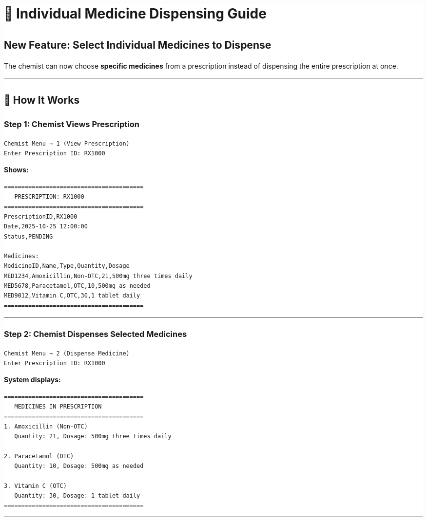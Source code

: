 # 💊 Individual Medicine Dispensing Guide

## New Feature: Select Individual Medicines to Dispense

The chemist can now choose **specific medicines** from a prescription instead of dispensing the entire prescription at once.

---

## 🔄 How It Works

### Step 1: Chemist Views Prescription
```
Chemist Menu → 1 (View Prescription)
Enter Prescription ID: RX1000
```

**Shows:**
```
========================================
   PRESCRIPTION: RX1000
========================================
PrescriptionID,RX1000
Date,2025-10-25 12:00:00
Status,PENDING

Medicines:
MedicineID,Name,Type,Quantity,Dosage
MED1234,Amoxicillin,Non-OTC,21,500mg three times daily
MED5678,Paracetamol,OTC,10,500mg as needed
MED9012,Vitamin C,OTC,30,1 tablet daily
========================================
```

---

### Step 2: Chemist Dispenses Selected Medicines
```
Chemist Menu → 2 (Dispense Medicine)
Enter Prescription ID: RX1000
```

**System displays:**
```
========================================
   MEDICINES IN PRESCRIPTION
========================================
1. Amoxicillin (Non-OTC)
   Quantity: 21, Dosage: 500mg three times daily

2. Paracetamol (OTC)
   Quantity: 10, Dosage: 500mg as needed

3. Vitamin C (OTC)
   Quantity: 30, Dosage: 1 tablet daily
========================================
```

---